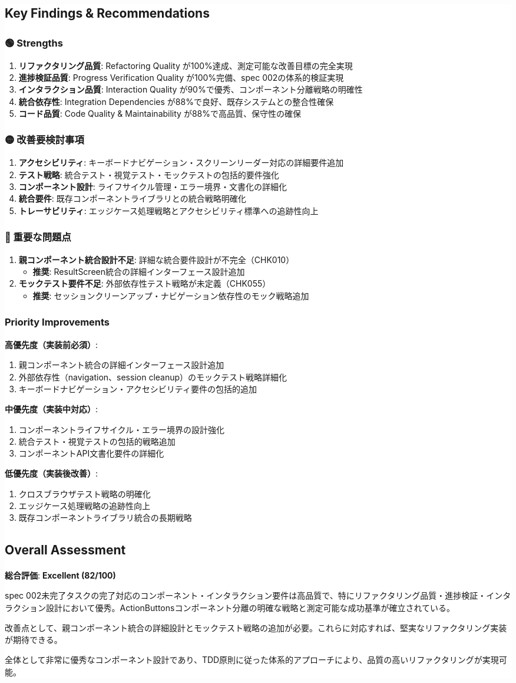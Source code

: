 ## Key Findings & Recommendations

### 🟢 Strengths

1. **リファクタリング品質**: Refactoring Quality が100%達成、測定可能な改善目標の完全実現
2. **進捗検証品質**: Progress Verification Quality が100%完備、spec 002の体系的検証実現
3. **インタラクション品質**: Interaction Quality が90%で優秀、コンポーネント分離戦略の明確性
4. **統合依存性**: Integration Dependencies が88%で良好、既存システムとの整合性確保
5. **コード品質**: Code Quality & Maintainability が88%で高品質、保守性の確保

### 🟡 改善要検討事項

1. **アクセシビリティ**: キーボードナビゲーション・スクリーンリーダー対応の詳細要件追加
2. **テスト戦略**: 統合テスト・視覚テスト・モックテストの包括的要件強化
3. **コンポーネント設計**: ライフサイクル管理・エラー境界・文書化の詳細化
4. **統合要件**: 既存コンポーネントライブラリとの統合戦略明確化
5. **トレーサビリティ**: エッジケース処理戦略とアクセシビリティ標準への追跡性向上

### 🔴 重要な問題点

1. **親コンポーネント統合設計不足**: 詳細な統合要件設計が不完全（CHK010）
   - **推奨**: ResultScreen統合の詳細インターフェース設計追加
2. **モックテスト要件不足**: 外部依存性テスト戦略が未定義（CHK055）
   - **推奨**: セッションクリーンアップ・ナビゲーション依存性のモック戦略追加

### Priority Improvements

**高優先度（実装前必須）**:
1. 親コンポーネント統合の詳細インターフェース設計追加
2. 外部依存性（navigation、session cleanup）のモックテスト戦略詳細化
3. キーボードナビゲーション・アクセシビリティ要件の包括的追加

**中優先度（実装中対応）**:
1. コンポーネントライフサイクル・エラー境界の設計強化
2. 統合テスト・視覚テストの包括的戦略追加
3. コンポーネントAPI文書化要件の詳細化

**低優先度（実装後改善）**:
1. クロスブラウザテスト戦略の明確化
2. エッジケース処理戦略の追跡性向上
3. 既存コンポーネントライブラリ統合の長期戦略

## Overall Assessment

**総合評価**: **Excellent (82/100)**

spec 002未完了タスクの完了対応のコンポーネント・インタラクション要件は高品質で、特にリファクタリング品質・進捗検証・インタラクション設計において優秀。ActionButtonsコンポーネント分離の明確な戦略と測定可能な成功基準が確立されている。

改善点として、親コンポーネント統合の詳細設計とモックテスト戦略の追加が必要。これらに対応すれば、堅実なリファクタリング実装が期待できる。

全体として非常に優秀なコンポーネント設計であり、TDD原則に従った体系的アプローチにより、品質の高いリファクタリングが実現可能。
